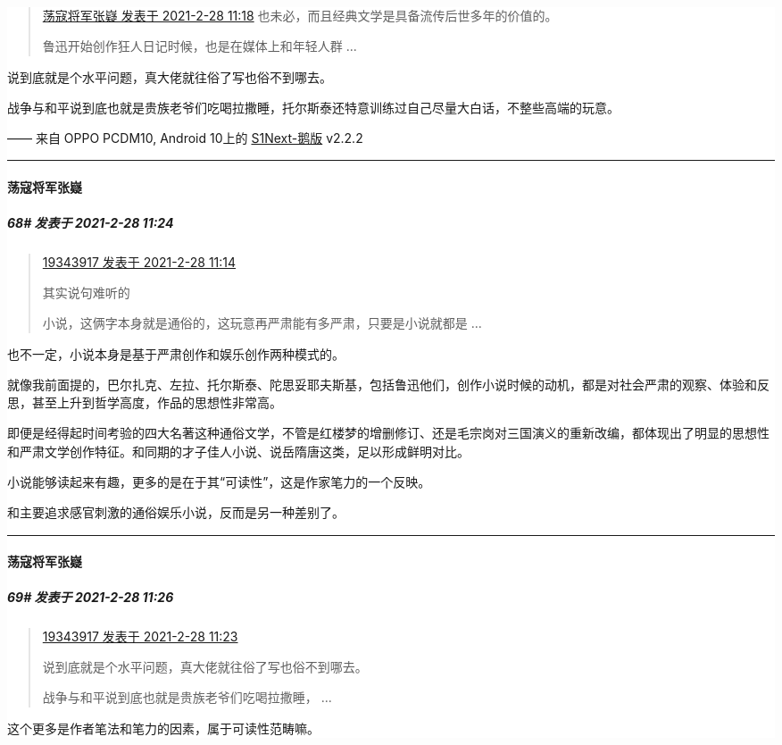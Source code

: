 

<blockquote><a href="httphttps://bbs.saraba1st.com/2b/forum.php?mod=redirect&amp;goto=findpost&amp;pid=50464948&amp;ptid=1990129" target="_blank">荡寇将军张嶷 发表于 2021-2-28 11:18</a>
也未必，而且经典文学是具备流传后世多年的价值的。

鲁迅开始创作狂人日记时候，也是在媒体上和年轻人群 ...</blockquote>
说到底就是个水平问题，真大佬就往俗了写也俗不到哪去。

战争与和平说到底也就是贵族老爷们吃喝拉撒睡，托尔斯泰还特意训练过自己尽量大白话，不整些高端的玩意。

—— 来自 OPPO PCDM10, Android 10上的 [S1Next-鹅版](https://github.com/ykrank/S1-Next/releases) v2.2.2







*****

####  荡寇将军张嶷  
##### 68#       发表于 2021-2-28 11:24



<blockquote><a href="httphttps://bbs.saraba1st.com/2b/forum.php?mod=redirect&amp;goto=findpost&amp;pid=50464907&amp;ptid=1990129" target="_blank">19343917 发表于 2021-2-28 11:14</a>

其实说句难听的


小说，这俩字本身就是通俗的，这玩意再严肃能有多严肃，只要是小说就都是 ...</blockquote>
也不一定，小说本身是基于严肃创作和娱乐创作两种模式的。

就像我前面提的，巴尔扎克、左拉、托尔斯泰、陀思妥耶夫斯基，包括鲁迅他们，创作小说时候的动机，都是对社会严肃的观察、体验和反思，甚至上升到哲学高度，作品的思想性非常高。


即便是经得起时间考验的四大名著这种通俗文学，不管是红楼梦的增删修订、还是毛宗岗对三国演义的重新改编，都体现出了明显的思想性和严肃文学创作特征。和同期的才子佳人小说、说岳隋唐这类，足以形成鲜明对比。


小说能够读起来有趣，更多的是在于其“可读性”，这是作家笔力的一个反映。

和主要追求感官刺激的通俗娱乐小说，反而是另一种差别了。







*****

####  荡寇将军张嶷  
##### 69#       发表于 2021-2-28 11:26



<blockquote><a href="httphttps://bbs.saraba1st.com/2b/forum.php?mod=redirect&amp;goto=findpost&amp;pid=50464979&amp;ptid=1990129" target="_blank">19343917 发表于 2021-2-28 11:23</a>

说到底就是个水平问题，真大佬就往俗了写也俗不到哪去。


战争与和平说到底也就是贵族老爷们吃喝拉撒睡， ...</blockquote>
这个更多是作者笔法和笔力的因素，属于可读性范畴嘛。
